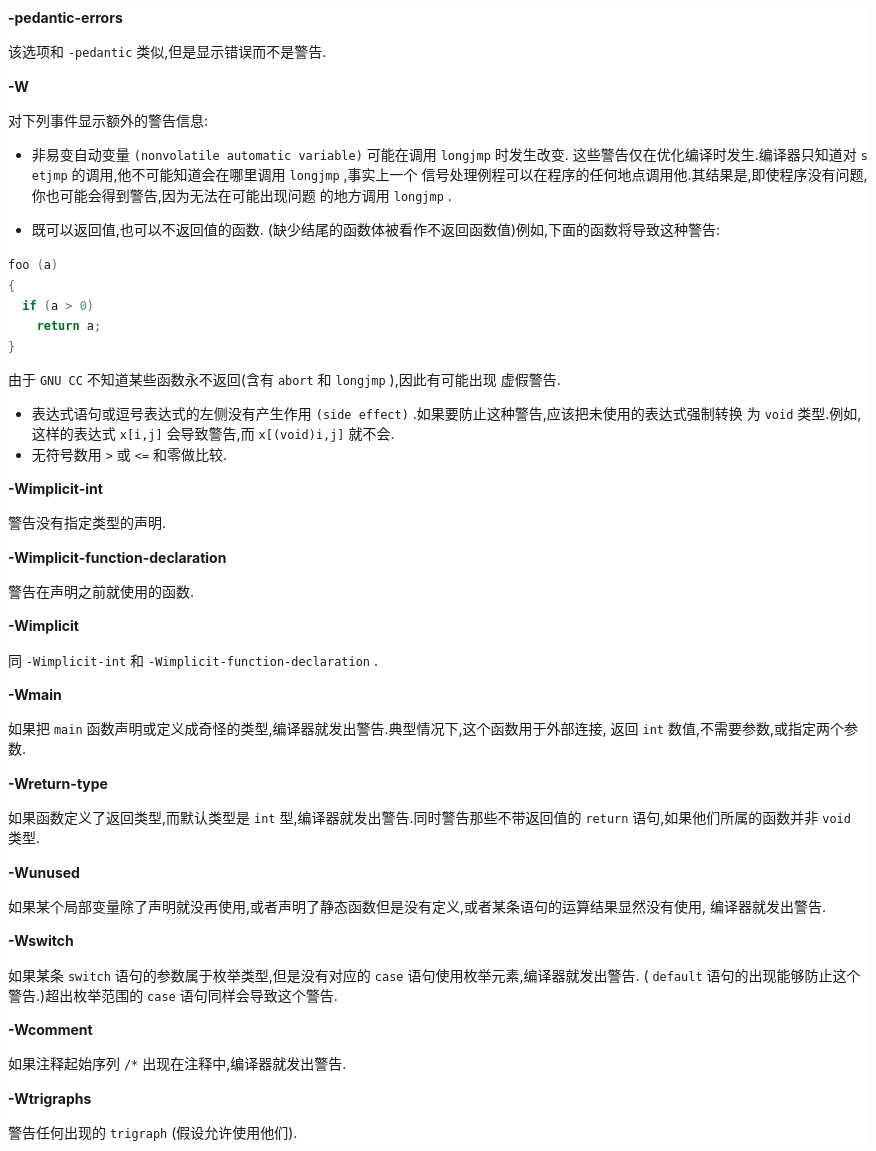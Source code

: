 **-pedantic-errors**

该选项和 `-pedantic` 类似,但是显示错误而不是警告.

**-W**

对下列事件显示额外的警告信息:

   * 非易变自动变量 `(nonvolatile automatic variable)` 可能在调用 `longjmp` 时发生改变. 这些警告仅在优化编译时发生.编译器只知道对 `setjmp` 的调用,他不可能知道会在哪里调用 `longjmp` ,事实上一个 信号处理例程可以在程序的任何地点调用他.其结果是,即使程序没有问题,你也可能会得到警告,因为无法在可能出现问题 的地方调用 `longjmp` .

   * 既可以返回值,也可以不返回值的函数. (缺少结尾的函数体被看作不返回函数值)例如,下面的函数将导致这种警告:
```cpp
foo (a)
{
  if (a > 0)
    return a;
}
```

由于 `GNU CC` 不知道某些函数永不返回(含有 `abort` 和 `longjmp` ),因此有可能出现 虚假警告.
   * 表达式语句或逗号表达式的左侧没有产生作用 `(side effect)` .如果要防止这种警告,应该把未使用的表达式强制转换 为 `void` 类型.例如,这样的表达式 `x[i,j]` 会导致警告,而 `x[(void)i,j]` 就不会.
   * 无符号数用 `>` 或 `<=` 和零做比较.

**-Wimplicit-int**

警告没有指定类型的声明.

**-Wimplicit-function-declaration**

警告在声明之前就使用的函数.

**-Wimplicit**

同 `-Wimplicit-int` 和 `-Wimplicit-function-declaration` .

**-Wmain**

如果把 `main` 函数声明或定义成奇怪的类型,编译器就发出警告.典型情况下,这个函数用于外部连接, 返回 `int` 数值,不需要参数,或指定两个参数.

**-Wreturn-type**

如果函数定义了返回类型,而默认类型是 `int` 型,编译器就发出警告.同时警告那些不带返回值的 `return` 语句,如果他们所属的函数并非 `void` 类型.

**-Wunused**

如果某个局部变量除了声明就没再使用,或者声明了静态函数但是没有定义,或者某条语句的运算结果显然没有使用, 编译器就发出警告.

**-Wswitch**

如果某条 `switch` 语句的参数属于枚举类型,但是没有对应的 `case` 语句使用枚举元素,编译器就发出警告. ( `default` 语句的出现能够防止这个警告.)超出枚举范围的 `case` 语句同样会导致这个警告.

**-Wcomment**

如果注释起始序列 `/*` 出现在注释中,编译器就发出警告.

**-Wtrigraphs**

警告任何出现的 `trigraph` (假设允许使用他们).
